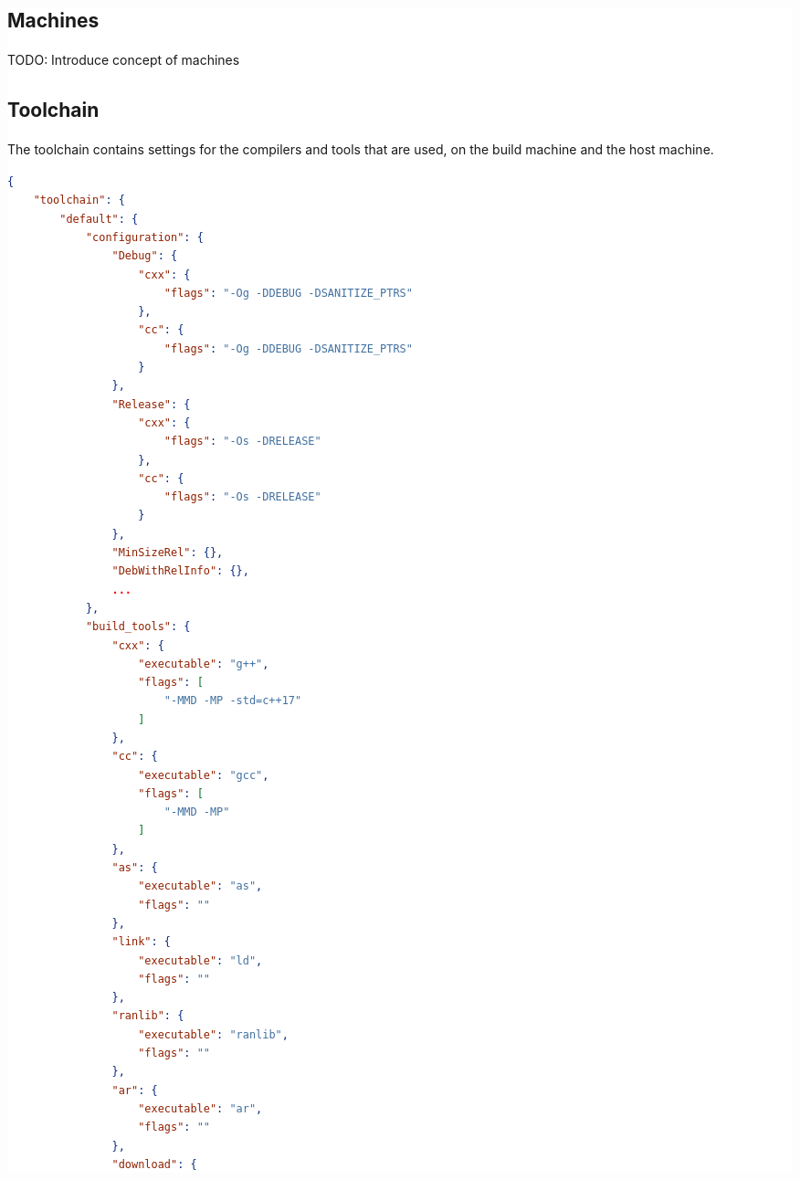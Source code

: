## Machines
TODO: Introduce concept of machines

## Toolchain
The toolchain contains settings for the compilers and tools that are used, on the build machine and the host machine.

```JSON
{
    "toolchain": {
        "default": {
            "configuration": {
                "Debug": {
                    "cxx": {
                        "flags": "-Og -DDEBUG -DSANITIZE_PTRS"
                    },
                    "cc": {
                        "flags": "-Og -DDEBUG -DSANITIZE_PTRS"
                    }
                },
                "Release": {
                    "cxx": {
                        "flags": "-Os -DRELEASE"
                    },
                    "cc": {
                        "flags": "-Os -DRELEASE"
                    }
                },
                "MinSizeRel": {},
                "DebWithRelInfo": {},
                ...
            },
            "build_tools": {
                "cxx": {
                    "executable": "g++",
                    "flags": [
                        "-MMD -MP -std=c++17"
                    ]
                },
                "cc": {
                    "executable": "gcc",
                    "flags": [
                        "-MMD -MP"
                    ]
                },
                "as": {
                    "executable": "as",
                    "flags": ""
                },
                "link": {
                    "executable": "ld",
                    "flags": ""
                },
                "ranlib": {
                    "executable": "ranlib",
                    "flags": ""
                },
                "ar": {
                    "executable": "ar",
                    "flags": ""
                },
                "download": {
```